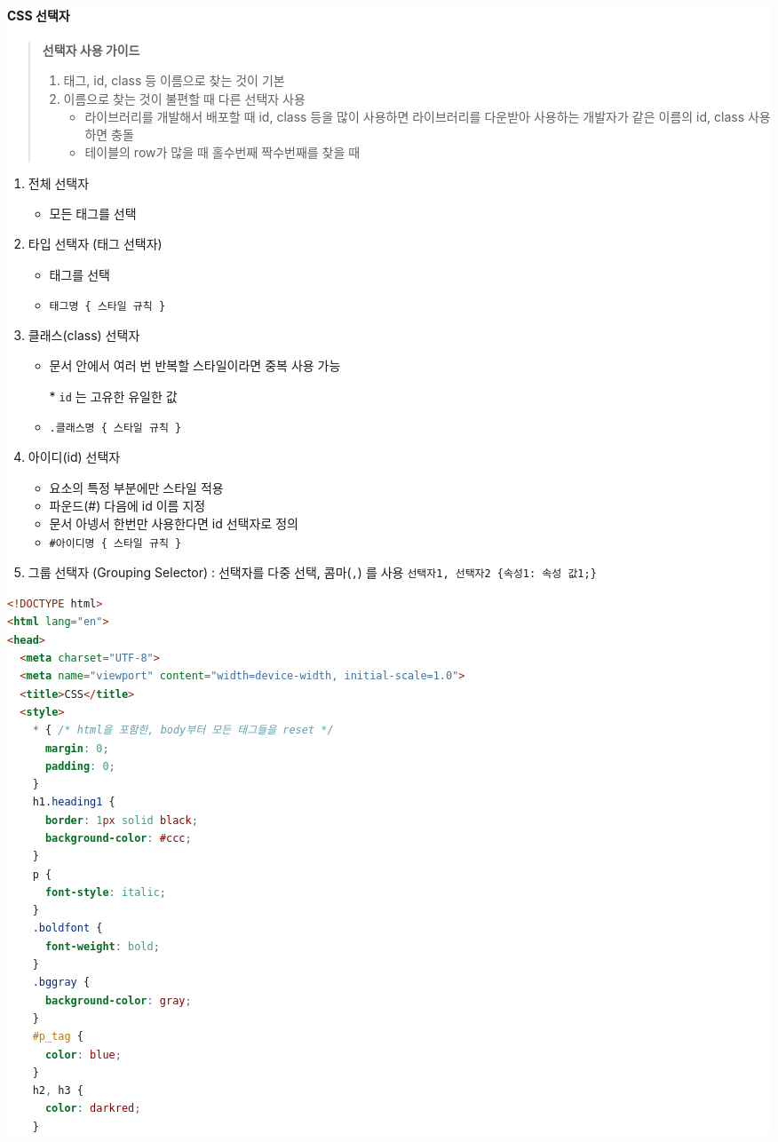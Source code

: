 

#### CSS 선택자

> **선택자 사용 가이드**
>
> 1. 태그, id, class 등 이름으로 찾는 것이 기본
> 2. 이름으로 찾는 것이 불편할 때 다른 선택자 사용
>    - 라이브러리를 개발해서 배포할 때 id, class 등을 많이 사용하면 라이브러리를 다운받아 사용하는 개발자가 같은 이름의 id, class 사용하면 충돌
>    - 테이블의 row가 많을 때 홀수번째 짝수번째를 찾을 때

1. 전체 선택자

   - 모든 태그를 선택

2. 타입 선택자 (태그 선택자)

   - 태그를 선택


   - `태그명 { 스타일 규칙 }`

3. 클래스(class) 선택자

   - 문서 안에서 여러 번 반복할 스타일이라면 중복 사용 가능

     \*  `id` 는 고유한 유일한 값

   - `.클래스명 { 스타일 규칙 }`

4. 아이디(id) 선택자

   - 요소의 특정 부분에만 스타일 적용
   - 파운드(#) 다음에 id 이름 지정
   - 문서 아넹서 한번만 사용한다면 id 선택자로 정의
   - `#아이디명 { 스타일 규칙 }`

5. 그룹 선택자 (Grouping Selector) : 선택자를 다중 선택, 콤마(`,`) 를 사용
   `선택자1, 선택자2 {속성1: 속성 값1;}`

```html
<!DOCTYPE html>
<html lang="en">
<head>
  <meta charset="UTF-8">
  <meta name="viewport" content="width=device-width, initial-scale=1.0">
  <title>CSS</title>
  <style>
    * { /* html을 포함한, body부터 모든 태그들을 reset */
      margin: 0;
      padding: 0;
    }
    h1.heading1 {
      border: 1px solid black;
      background-color: #ccc;
    }
    p {
      font-style: italic;
    }
    .boldfont {
      font-weight: bold;
    }
    .bggray {
      background-color: gray;
    }
    #p_tag {
      color: blue;
    }
    h2, h3 {
      color: darkred;
    }
```